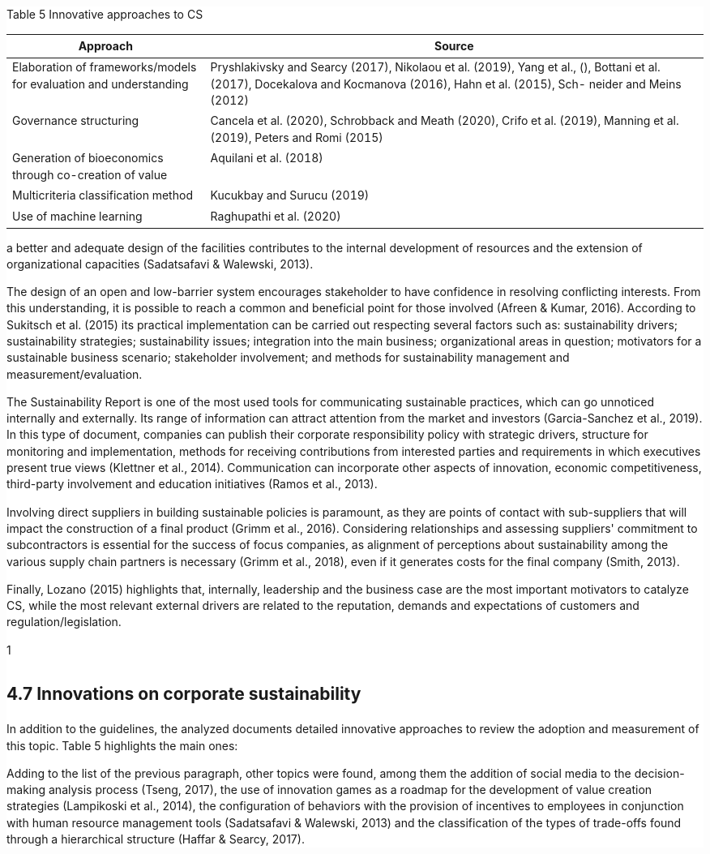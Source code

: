 Table 5 Innovative approaches to CS

| Approach                                                          | Source                                                                                                                                                                                 |
|-------------------------------------------------------------------|----------------------------------------------------------------------------------------------------------------------------------------------------------------------------------------|
| Elaboration of frameworks/models for evaluation and understanding | Pryshlakivsky and Searcy (2017),  Nikolaou et al. (2019), Yang  et al., (), Bottani et al. (2017),  Docekalova and Kocmanova  (2016), Hahn et al. (2015), Sch- neider and Meins (2012) |
| Governance structuring                                            | Cancela et al. (2020), Schrobback  and Meath (2020), Crifo et al.  (2019), Manning et al. (2019),  Peters and Romi (2015)                                                              |
| Generation of bioeconomics through co-creation of value           | Aquilani et al. (2018)                                                                                                                                                                 |
| Multicriteria classification method                               | Kucukbay and Surucu (2019)                                                                                                                                                             |
| Use of machine learning                                           | Raghupathi et al. (2020)                                                                                                                                                               |

a better and adequate design of the facilities contributes to the internal development of resources and the extension of organizational capacities (Sadatsafavi & Walewski, 2013).

The design of an open and low-barrier system encourages stakeholder to have confidence in resolving conflicting interests. From this understanding, it is possible to reach a common and beneficial point for those involved (Afreen & Kumar, 2016). According to Sukitsch et al. (2015) its practical implementation can be carried out respecting several factors such as: sustainability drivers; sustainability strategies; sustainability issues; integration into the main business; organizational areas in question; motivators for a sustainable business scenario; stakeholder involvement; and methods for sustainability management and measurement/evaluation.

The Sustainability Report is one of the most used tools for communicating sustainable practices, which can go unnoticed internally and externally. Its range of information can attract attention from the market and investors (Garcia-Sanchez et al., 2019). In this type of document, companies can publish their corporate responsibility policy with strategic drivers, structure for monitoring and implementation, methods for receiving contributions from interested parties and requirements in which executives present true views (Klettner et al., 2014). Communication can incorporate other aspects of innovation, economic competitiveness, third-party involvement and education initiatives (Ramos et al., 2013).

Involving direct suppliers in building sustainable policies is paramount, as they are points of contact with sub-suppliers that will impact the construction of a final product (Grimm et al., 2016). Considering relationships and assessing suppliers' commitment to subcontractors is essential for the success of focus companies, as alignment of perceptions about sustainability among the various supply chain partners is necessary (Grimm et al., 2018), even if it generates costs for the final company (Smith, 2013).

Finally, Lozano (2015) highlights that, internally, leadership and the business case are the most important motivators to catalyze CS, while the most relevant external drivers are related to the reputation, demands and expectations of customers and regulation/legislation.

1

## 4.7 Innovations on corporate sustainability

In addition to the guidelines, the analyzed documents detailed innovative approaches to review the adoption and measurement of this topic. Table 5 highlights the main ones:

Adding to the list of the previous paragraph, other topics were found, among them the addition of social media to the decision-making analysis process (Tseng, 2017), the use of innovation games as a roadmap for the development of value creation strategies (Lampikoski et al., 2014), the configuration of behaviors with the provision of incentives to employees in conjunction with human resource management tools (Sadatsafavi & Walewski, 2013) and the classification of the types of trade-offs found through a hierarchical structure (Haffar & Searcy, 2017).
